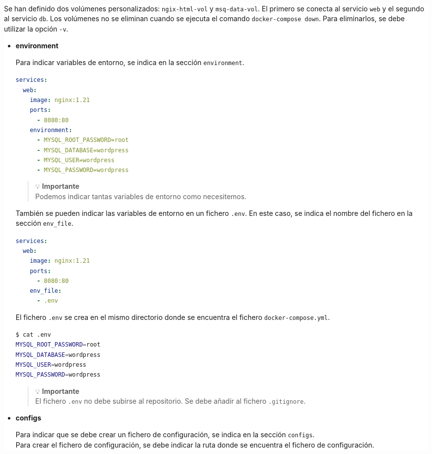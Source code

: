   Se han definido dos volúmenes personalizados: `ngix-html-vol` y `msq-data-vol`. El primero se conecta al servicio `web` y el segundo al servicio `db`.
  Los volúmenes no se eliminan cuando se ejecuta el comando `docker-compose down`. Para eliminarlos, se debe utilizar la opción `-v`.

- **environment**

  Para indicar variables de entorno, se indica en la sección `environment`.

  ```yaml
  services:
    web:
      image: nginx:1.21
      ports:
        - 8080:80
      environment:
        - MYSQL_ROOT_PASSWORD=root
        - MYSQL_DATABASE=wordpress
        - MYSQL_USER=wordpress
        - MYSQL_PASSWORD=wordpress
  ```

  > 💡 **Importante**<br>
  >  Podemos indicar tantas variables de entorno como necesitemos.

  También se pueden indicar las variables de entorno en un fichero `.env`. En este caso, se indica el nombre del fichero en la sección `env_file`.

  ```yaml
  services:
    web:
      image: nginx:1.21
      ports:
        - 8080:80
      env_file:
        - .env
  ```

  El fichero `.env` se crea en el mismo directorio donde se encuentra el fichero `docker-compose.yml`.

  ```bash
  $ cat .env
  MYSQL_ROOT_PASSWORD=root
  MYSQL_DATABASE=wordpress
  MYSQL_USER=wordpress
  MYSQL_PASSWORD=wordpress
  ```

  > 💡 **Importante**<br>
  >  El fichero `.env` no debe subirse al repositorio. Se debe añadir al fichero `.gitignore`.




- **configs**
  
  Para indicar que se debe crear un fichero de configuración, se indica en la sección `configs`.<br>
  Para crear el fichero de configuración, se debe indicar la ruta donde se encuentra el fichero de configuración.
